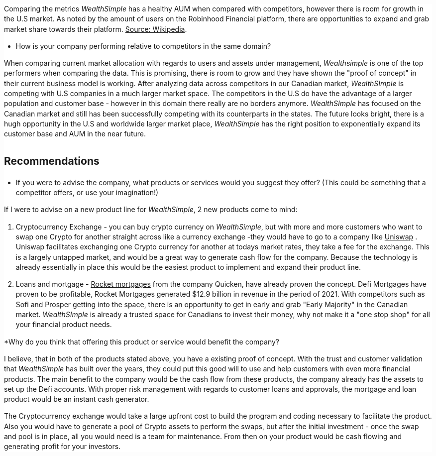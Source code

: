 Comparing the metrics _WealthSimple_ has a healthy AUM when compared with competitors, however there is room for growth in the U.S market.  As noted by the amount of users on the Robinhood Financial platform, there are opportunities to expand and grab market share towards their platform. [Source: Wikipedia](https://en.wikipedia.org/wiki/Main_Page).

* How is your company performing relative to competitors in the same domain?

When comparing current market allocation with regards to users and assets under management, _Wealthsimple_ is one of the top performers when comparing the data.  This is promising, there is room to grow and they have shown the  "proof of concept" in their current business model is working.  After analyzing data across competitors in our Canadian market, _WealthSImple_ is competing with U.S companies in a much larger market space.  The competitors in the U.S do have the advantage of a larger population and customer base - however in this domain there really are no borders anymore.   _WealthSImple_ has focused on the Canadian market and still has been successfully competing with its counterparts in the states.  The future looks bright, there is a hugh opportunity in the U.S and worldwide larger market place, _WealthSimple_ has the right  position to exponentially expand its customer base and AUM in the near future.

## Recommendations 

* If you were to advise the company, what products or services would you suggest they offer? (This could be something that a competitor offers, or  use your imagination!)

If I were to advise on a new product line for _WealthSimple_, 2 new products come to mind:

1.  Cryptocurrency Exchange - you can buy crypto currency on _WealthSimple_, but with more and more customers who want to swap one Crypto for another straight across like a currency exchange -they would have to go to a company like [Uniswap](https://en.wikipedia.org/wiki/Uniswap) .  Uniswap facilitates exchanging one Crypto currency for another at todays market rates, they take a fee for the exchange.  This is a largely untapped market, and would be a great way to generate cash flow for the company.  Because the technology is already essentially in place this would be the easiest product to implement and expand their product line.

2. Loans and mortgage - [Rocket mortgages](https://www.rocketmortgage.com/?redirect=true&croRedirect=RmSitecoreControl&adobe_mc_sdid=SDID%3D7E2D03A094B2E02F-2B1FBCCA8030782F%7CMCORGID%3D5D60123F5245B13E0A490D45@AdobeOrg%7CTS%3D1653871204&adobe_mc_ref=https:%2F%2Fwww.google.com%2F) from the company Quicken, have already proven the concept.  Defi Mortgages have proven to be profitable,  Rocket Mortgages generated $12.9 billion in revenue in the period of 2021.  With competitors such as Sofi and Prosper getting into the space, there is an opportunity to get in early and grab "Early Majority" in the Canadian market.  _WealthSImple_ is already a trusted space for Canadians to invest their money, why not make it a "one stop shop" for all your financial product needs.

*Why do you think that offering this product or service would benefit the company?

I believe, that in both of the products stated above, you have a existing proof of concept. With the trust and customer validation that _WealthSimple_ has built over the years, they could put this good will to use and help customers with even more financial products.  The main benefit to the company would be the cash flow from these products, the company already has the assets to set up the Defi accounts.  With proper risk management with regards to customer loans and approvals, the mortgage and loan product would be an instant cash generator.  

The Cryptocurrency exchange would take a large upfront cost to build the program and coding necessary to facilitate the product.  Also you would have to generate a pool of Crypto assets to perform the swaps, but after the initial investment - once the swap and pool is in place, all you would need is a team for maintenance.  From then on your product would be cash flowing and generating profit for your investors.
